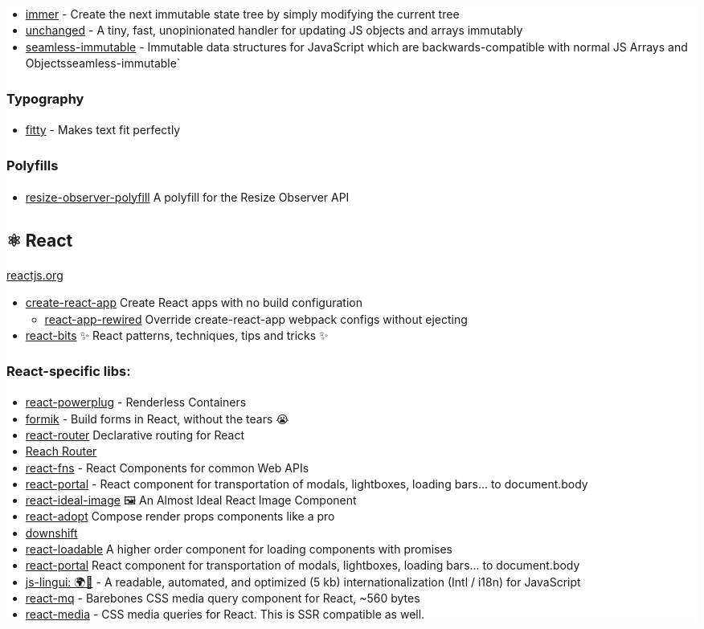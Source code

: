 - [immer](https://github.com/mweststrate/immer) - Create the next immutable state tree by simply modifying the current tree
- [unchanged](https://github.com/planttheidea/unchanged) - A tiny, fast, unopinionated handler for updating JS objects and arrays immutably
- [seamless-immutable](https://github.com/rtfeldman/seamless-immutable) - Immutable data structures for JavaScript which are backwards-compatible with normal JS Arrays and Objectsseamless-immutable`

### Typography

- [fitty](https://github.com/rikschennink/fitty) - Makes text fit perfectly

### Polyfills

- [resize-observer-polyfill](https://github.com/que-etc/resize-observer-polyfill) A polyfill for the Resize Observer API

## ⚛️ React

[reactjs.org](https://reactjs.org)

- [create-react-app](https://github.com/facebook/create-react-app) Create React apps with no build configuration
  - [react-app-rewired](https://github.com/timarney/react-app-rewired) Override create-react-app webpack configs without ejecting
- [react-bits](https://github.com/vasanthk/react-bits) ✨ React patterns, techniques, tips and tricks ✨

### React-specific libs:

- [react-powerplug](https://github.com/renatorib/react-powerplug) - Renderless Containers
- [formik](https://github.com/jaredpalmer/formik) - Build forms in React, without the tears 😭
- [react-router](https://github.com/ReactTraining/react-router) Declarative routing for React
- [Reach Router](https://reach.tech/router)
- [react-fns](https://react-fns.netlify.com/) - React Components for common Web APIs
- [react-portal](https://github.com/tajo/react-portal) - React component for transportation of modals, lightboxes, loading bars... to document.body
- [react-ideal-image](https://github.com/stereobooster/react-ideal-image) 🖼️ An Almost Ideal React Image Component
- [react-adopt](https://github.com/pedronauck/react-adopt) Compose render props components like a pro
- [downshift](https://github.com/paypal/downshift)
- [react-loadable](https://github.com/jamiebuilds/react-loadable) A higher order component for loading components with promises
- [react-portal](https://github.com/tajo/react-portal) React component for transportation of modals, lightboxes, loading bars... to document.body
- [js-lingui: 🌍📖](https://github.com/lingui/js-lingui) - A readable, automated, and optimized (5 kb) internationalization (Intl / i18n) for JavaScript
- [react-mq](https://github.com/u-wave/react-mq) - Barebones CSS media query component for React, ~560 bytes
- [react-media](https://github.com/ReactTraining/react-media) - CSS media queries for React. This is SSR compatible as well.
